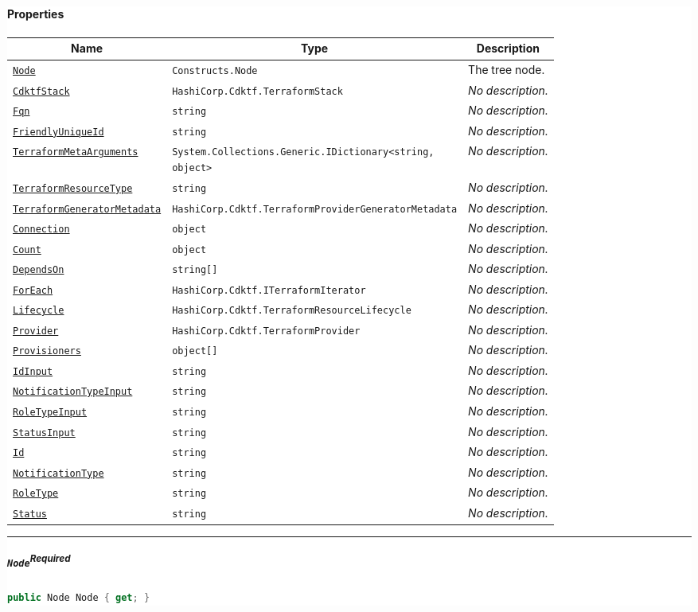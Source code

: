 
#### Properties <a name="Properties" id="Properties"></a>

| **Name** | **Type** | **Description** |
| --- | --- | --- |
| <code><a href="#@cdktf/provider-okta.roleSubscription.RoleSubscription.property.node">Node</a></code> | <code>Constructs.Node</code> | The tree node. |
| <code><a href="#@cdktf/provider-okta.roleSubscription.RoleSubscription.property.cdktfStack">CdktfStack</a></code> | <code>HashiCorp.Cdktf.TerraformStack</code> | *No description.* |
| <code><a href="#@cdktf/provider-okta.roleSubscription.RoleSubscription.property.fqn">Fqn</a></code> | <code>string</code> | *No description.* |
| <code><a href="#@cdktf/provider-okta.roleSubscription.RoleSubscription.property.friendlyUniqueId">FriendlyUniqueId</a></code> | <code>string</code> | *No description.* |
| <code><a href="#@cdktf/provider-okta.roleSubscription.RoleSubscription.property.terraformMetaArguments">TerraformMetaArguments</a></code> | <code>System.Collections.Generic.IDictionary<string, object></code> | *No description.* |
| <code><a href="#@cdktf/provider-okta.roleSubscription.RoleSubscription.property.terraformResourceType">TerraformResourceType</a></code> | <code>string</code> | *No description.* |
| <code><a href="#@cdktf/provider-okta.roleSubscription.RoleSubscription.property.terraformGeneratorMetadata">TerraformGeneratorMetadata</a></code> | <code>HashiCorp.Cdktf.TerraformProviderGeneratorMetadata</code> | *No description.* |
| <code><a href="#@cdktf/provider-okta.roleSubscription.RoleSubscription.property.connection">Connection</a></code> | <code>object</code> | *No description.* |
| <code><a href="#@cdktf/provider-okta.roleSubscription.RoleSubscription.property.count">Count</a></code> | <code>object</code> | *No description.* |
| <code><a href="#@cdktf/provider-okta.roleSubscription.RoleSubscription.property.dependsOn">DependsOn</a></code> | <code>string[]</code> | *No description.* |
| <code><a href="#@cdktf/provider-okta.roleSubscription.RoleSubscription.property.forEach">ForEach</a></code> | <code>HashiCorp.Cdktf.ITerraformIterator</code> | *No description.* |
| <code><a href="#@cdktf/provider-okta.roleSubscription.RoleSubscription.property.lifecycle">Lifecycle</a></code> | <code>HashiCorp.Cdktf.TerraformResourceLifecycle</code> | *No description.* |
| <code><a href="#@cdktf/provider-okta.roleSubscription.RoleSubscription.property.provider">Provider</a></code> | <code>HashiCorp.Cdktf.TerraformProvider</code> | *No description.* |
| <code><a href="#@cdktf/provider-okta.roleSubscription.RoleSubscription.property.provisioners">Provisioners</a></code> | <code>object[]</code> | *No description.* |
| <code><a href="#@cdktf/provider-okta.roleSubscription.RoleSubscription.property.idInput">IdInput</a></code> | <code>string</code> | *No description.* |
| <code><a href="#@cdktf/provider-okta.roleSubscription.RoleSubscription.property.notificationTypeInput">NotificationTypeInput</a></code> | <code>string</code> | *No description.* |
| <code><a href="#@cdktf/provider-okta.roleSubscription.RoleSubscription.property.roleTypeInput">RoleTypeInput</a></code> | <code>string</code> | *No description.* |
| <code><a href="#@cdktf/provider-okta.roleSubscription.RoleSubscription.property.statusInput">StatusInput</a></code> | <code>string</code> | *No description.* |
| <code><a href="#@cdktf/provider-okta.roleSubscription.RoleSubscription.property.id">Id</a></code> | <code>string</code> | *No description.* |
| <code><a href="#@cdktf/provider-okta.roleSubscription.RoleSubscription.property.notificationType">NotificationType</a></code> | <code>string</code> | *No description.* |
| <code><a href="#@cdktf/provider-okta.roleSubscription.RoleSubscription.property.roleType">RoleType</a></code> | <code>string</code> | *No description.* |
| <code><a href="#@cdktf/provider-okta.roleSubscription.RoleSubscription.property.status">Status</a></code> | <code>string</code> | *No description.* |

---

##### `Node`<sup>Required</sup> <a name="Node" id="@cdktf/provider-okta.roleSubscription.RoleSubscription.property.node"></a>

```csharp
public Node Node { get; }
```
